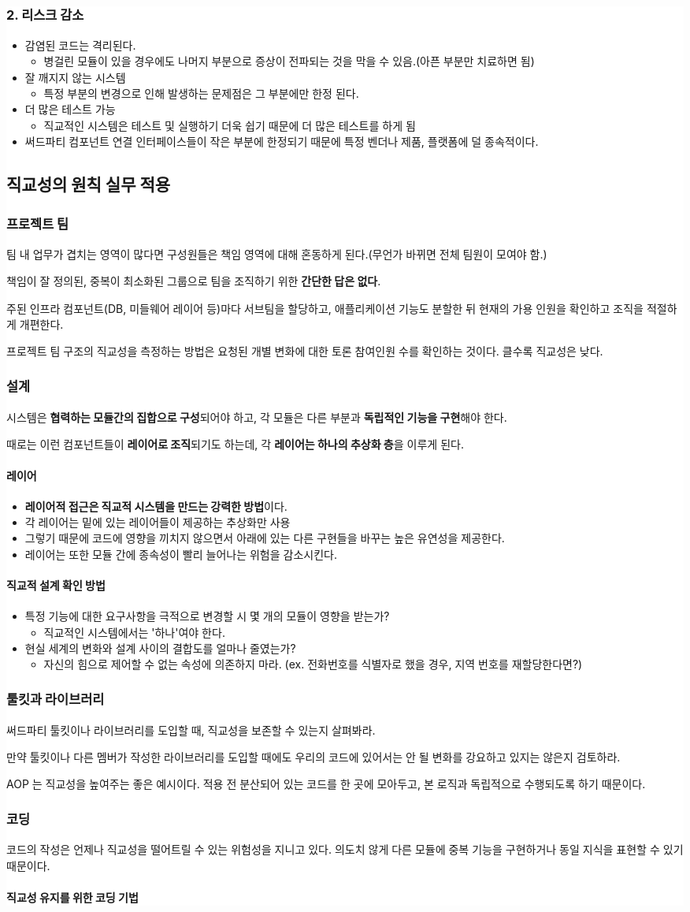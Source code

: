 ### 2. 리스크 감소

- 감염된 코드는 격리된다.
  - 병걸린 모듈이 있을 경우에도 나머지 부분으로 증상이 전파되는 것을 막을 수 있음.(아픈 부분만 치료하면 됨)
- 잘 깨지지 않는 시스템
  - 특정 부분의 변경으로 인해 발생하는 문제점은 그 부분에만 한정 된다.
- 더 많은 테스트 가능
  - 직교적인 시스템은 테스트 및 실행하기 더욱 쉽기 때문에 더 많은 테스트를 하게 됨
- 써드파티 컴포넌트 연결 인터페이스들이 작은 부분에 한정되기 때문에 특정 벤더나 제품, 플랫폼에 덜 종속적이다.

## 직교성의 원칙 실무 적용

### 프로젝트 팀

팀 내 업무가 겹치는 영역이 많다면 구성원들은 책임 영역에 대해 혼동하게 된다.(무언가 바뀌면 전체 팀원이 모여야 함.)

책임이 잘 정의된, 중복이 최소화된 그룹으로 팀을 조직하기 위한 **간단한 답은 없다**.

주된 인프라 컴포넌트(DB, 미들웨어 레이어 등)마다 서브팀을 할당하고, 애플리케이션 기능도 분할한 뒤 현재의 가용 인원을 확인하고 조직을 적절하게 개편한다.

프로젝트 팀 구조의 직교성을 측정하는 방법은 요청된 개별 변화에 대한 토론 참여인원 수를 확인하는 것이다. 클수록 직교성은 낮다.

### 설계

시스템은 **협력하는 모듈간의 집합으로 구성**되어야 하고, 각 모듈은 다른 부분과 **독립적인 기능을 구현**해야 한다.

때로는 이런 컴포넌트들이 **레이어로 조직**되기도 하는데, 각 **레이어는 하나의 추상화 층**을 이루게 된다.

#### 레이어

- **레이어적 접근은 직교적 시스템을 만드는 강력한 방법**이다.
- 각 레이어는 밑에 있는 레이어들이 제공하는 추상화만 사용
- 그렇기 때문에 코드에 영향을 끼치지 않으면서 아래에 있는 다른 구현들을 바꾸는 높은 유연성을 제공한다.
- 레이어는 또한 모듈 간에 종속성이 빨리 늘어나는 위험을 감소시킨다.

#### 직교적 설계 확인 방법

- 특정 기능에 대한 요구사항을 극적으로 변경할 시 몇 개의 모듈이 영향을 받는가?
  - 직교적인 시스템에서는 '하나'여야 한다.
- 현실 세계의 변화와 설계 사이의 결합도를 얼마나 줄였는가?
  - 자신의 힘으로 제어할 수 없는 속성에 의존하지 마라. (ex. 전화번호를 식별자로 했을 경우, 지역 번호를 재할당한다면?)

### 툴킷과 라이브러리

써드파티 툴킷이나 라이브러리를 도입할 때, 직교성을 보존할 수 있는지 살펴봐라.

만약 툴킷이나 다른 멤버가 작성한 라이브러리를 도입할 때에도 우리의 코드에 있어서는 안 될 변화를 강요하고 있지는 않은지 검토하라.

AOP 는 직교성을 높여주는 좋은 예시이다. 적용 전 분산되어 있는 코드를 한 곳에 모아두고, 본 로직과 독립적으로 수행되도록 하기 때문이다.

### 코딩

코드의 작성은 언제나 직교성을 떨어트릴 수 있는 위험성을 지니고 있다. 의도치 않게 다른 모듈에 중복 기능을 구현하거나 동일 지식을 표현할 수 있기 때문이다.

#### 직교성 유지를 위한 코딩 기법

